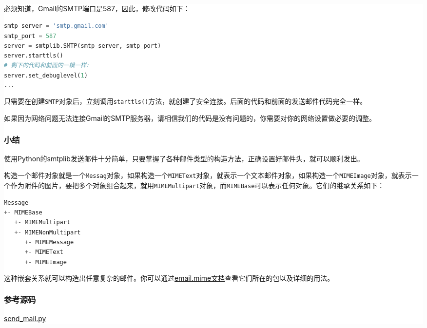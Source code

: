 必须知道，Gmail的SMTP端口是587，因此，修改代码如下：

```python
smtp_server = 'smtp.gmail.com'
smtp_port = 587
server = smtplib.SMTP(smtp_server, smtp_port)
server.starttls()
# 剩下的代码和前面的一模一样:
server.set_debuglevel(1)
...
```

只需要在创建`SMTP`对象后，立刻调用`starttls()`方法，就创建了安全连接。后面的代码和前面的发送邮件代码完全一样。

如果因为网络问题无法连接Gmail的SMTP服务器，请相信我们的代码是没有问题的，你需要对你的网络设置做必要的调整。

### 小结

使用Python的smtplib发送邮件十分简单，只要掌握了各种邮件类型的构造方法，正确设置好邮件头，就可以顺利发出。

构造一个邮件对象就是一个`Messag`对象，如果构造一个`MIMEText`对象，就表示一个文本邮件对象，如果构造一个`MIMEImage`对象，就表示一个作为附件的图片，要把多个对象组合起来，就用`MIMEMultipart`对象，而`MIMEBase`可以表示任何对象。它们的继承关系如下：

```python
Message
+- MIMEBase
   +- MIMEMultipart
   +- MIMENonMultipart
      +- MIMEMessage
      +- MIMEText
      +- MIMEImage
```

这种嵌套关系就可以构造出任意复杂的邮件。你可以通过[email.mime文档](https://docs.python.org/3/library/email.mime.html)查看它们所在的包以及详细的用法。

### 参考源码

[send_mail.py](https://github.com/michaelliao/learn-python3/blob/master/samples/mail/send_mail.py)
